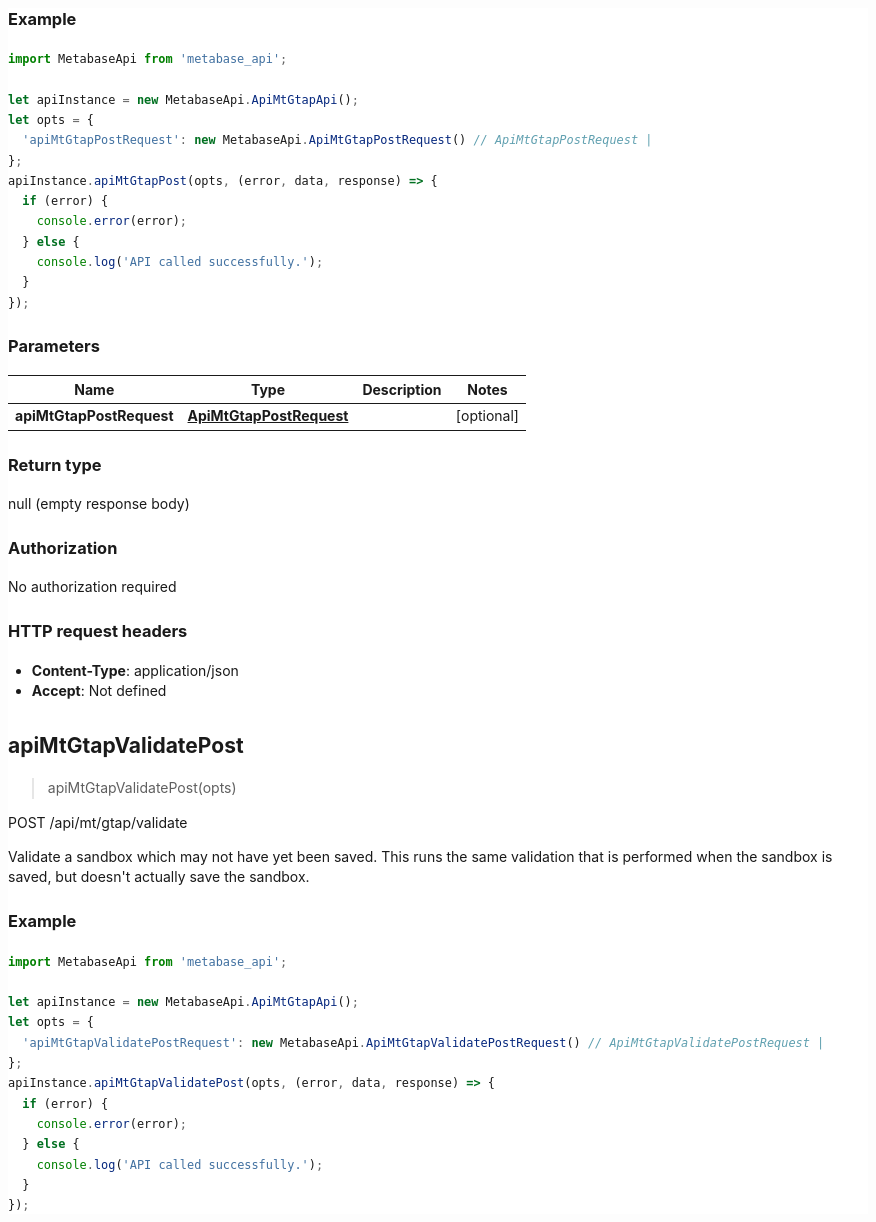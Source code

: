### Example

```javascript
import MetabaseApi from 'metabase_api';

let apiInstance = new MetabaseApi.ApiMtGtapApi();
let opts = {
  'apiMtGtapPostRequest': new MetabaseApi.ApiMtGtapPostRequest() // ApiMtGtapPostRequest | 
};
apiInstance.apiMtGtapPost(opts, (error, data, response) => {
  if (error) {
    console.error(error);
  } else {
    console.log('API called successfully.');
  }
});
```

### Parameters


Name | Type | Description  | Notes
------------- | ------------- | ------------- | -------------
 **apiMtGtapPostRequest** | [**ApiMtGtapPostRequest**](ApiMtGtapPostRequest.md)|  | [optional] 

### Return type

null (empty response body)

### Authorization

No authorization required

### HTTP request headers

- **Content-Type**: application/json
- **Accept**: Not defined


## apiMtGtapValidatePost

> apiMtGtapValidatePost(opts)

POST /api/mt/gtap/validate

Validate a sandbox which may not have yet been saved. This runs the same validation that is performed when the   sandbox is saved, but doesn&#39;t actually save the sandbox.

### Example

```javascript
import MetabaseApi from 'metabase_api';

let apiInstance = new MetabaseApi.ApiMtGtapApi();
let opts = {
  'apiMtGtapValidatePostRequest': new MetabaseApi.ApiMtGtapValidatePostRequest() // ApiMtGtapValidatePostRequest | 
};
apiInstance.apiMtGtapValidatePost(opts, (error, data, response) => {
  if (error) {
    console.error(error);
  } else {
    console.log('API called successfully.');
  }
});
```
